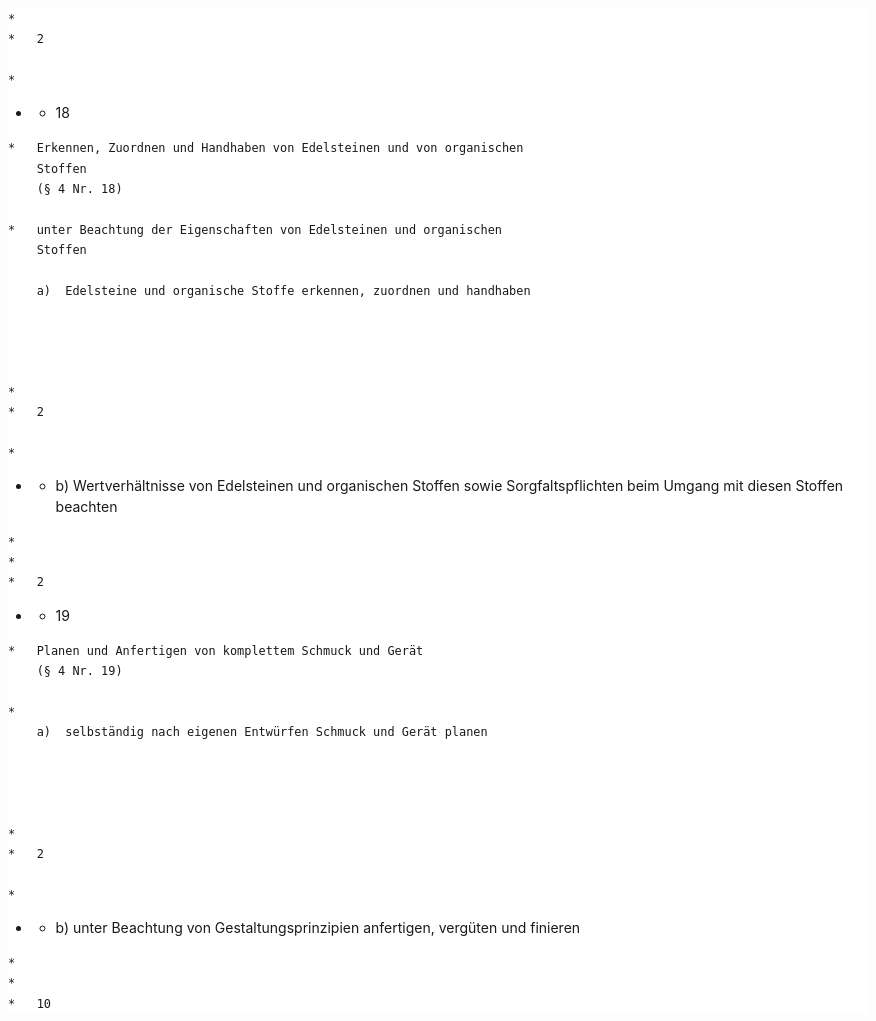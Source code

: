 
    *
    *   2

    *

*    *   18

    *   Erkennen, Zuordnen und Handhaben von Edelsteinen und von organischen
        Stoffen
        (§ 4 Nr. 18)

    *   unter Beachtung der Eigenschaften von Edelsteinen und organischen
        Stoffen

        a)  Edelsteine und organische Stoffe erkennen, zuordnen und handhaben




    *
    *   2

    *

*    *
        b)  Wertverhältnisse von Edelsteinen und organischen Stoffen sowie
            Sorgfaltspflichten beim Umgang mit diesen Stoffen beachten




    *
    *
    *   2


*    *   19

    *   Planen und Anfertigen von komplettem Schmuck und Gerät
        (§ 4 Nr. 19)

    *
        a)  selbständig nach eigenen Entwürfen Schmuck und Gerät planen




    *
    *   2

    *

*    *
        b)  unter Beachtung von Gestaltungsprinzipien anfertigen, vergüten und
            finieren




    *
    *
    *   10

